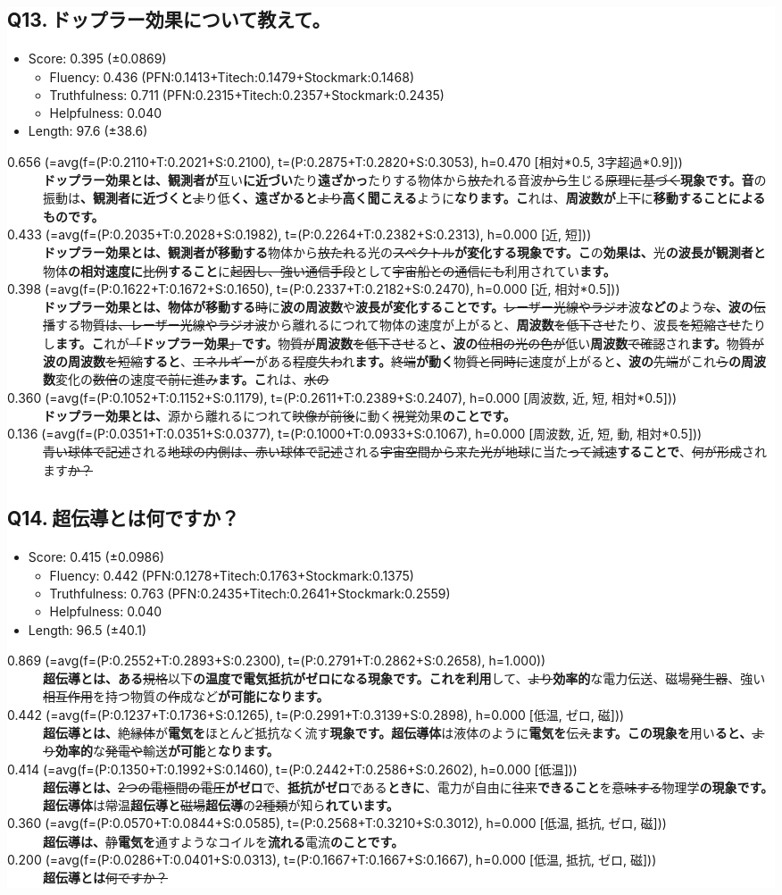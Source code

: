</dl>

## <a name="Q13"></a>Q13. ドップラー効果について教えて。

- Score: 0.395 (±0.0869)
  - Fluency: 0.436 (PFN:0.1413+Titech:0.1479+Stockmark:0.1468)
  - Truthfulness: 0.711 (PFN:0.2315+Titech:0.2357+Stockmark:0.2435)
  - Helpfulness: 0.040
- Length: 97.6 (±38.6)

<dl>
<dt>0.656 (=avg(f=(P:0.2110+T:0.2021+S:0.2100), t=(P:0.2875+T:0.2820+S:0.3053), h=0.470 [相対*0.5, 3字超過*0.9]))</dt>
<dd><b>ドップラー効果とは、観測者が</b>互い<b>に近づい</b>たり<b>遠ざかっ</b>たりする物体から<s>放た</s>れる音波<s>から</s>生じる<s>原理に基づく</s><b>現象です。音</b>の振動は<b>、観測者に近づくと</b><s>よ</s>り低<b>く、遠ざかると</b><s>より</s><b>高く聞こえる</b>ように<b>なります。こ</b>れは、<b>周波数が</b>上<s>下</s>に<b>移動することによるものです。</b></dd>
<dt>0.433 (=avg(f=(P:0.2035+T:0.2028+S:0.1982), t=(P:0.2264+T:0.2382+S:0.2313), h=0.000 [近, 短]))</dt>
<dd><b>ドップラー効果とは、観測者が移動する</b>物体から<s>放たれ</s>る光の<s>スペクトル</s><b>が変化する現象です。こ</b>の<b>効果は、</b>光<b>の波長が観測者と</b>物体<b>の相対速度に</b><s>比例</s><b>すること</b>に<s>起因し、強い通信手段</s>として<s>宇宙船との通信にも</s>利用されてい<b>ます。</b></dd>
<dt>0.398 (=avg(f=(P:0.1622+T:0.1672+S:0.1650), t=(P:0.2337+T:0.2182+S:0.2470), h=0.000 [近, 相対*0.5]))</dt>
<dd><b>ドップラー効果とは、物体が移動する</b><s>時</s>に<b>波の周波数</b>や<b>波長が変化することです。</b><s>レーザー光線やラジオ</s>波<b>などの</b>よう<s>な</s><b>、波の</b><s>伝播</s>する物<s>質は、レーザー光線やラジオ波</s>から離れるにつれて物体の速度が上がると、<b>周波数</b><s>を低下させ</s>たり、波長<s>を短縮させ</s>たりし<b>ます。こ</b>れが<s>「</s><b>ドップラー効果</b><s>」</s><b>です。</b>物<s>質が</s><b>周波数</b><s>を低下させ</s>ると<b>、波の</b><s>位相の光の色が</s>低い<b>周波数</b><s>で確認</s>され<b>ます。</b>物<s>質が</s><b>波の周波数</b><s>を短縮</s><b>すると</b>、<s>エネルギー</s>がある<s>程度失わ</s>れ<b>ます。</b><s>終端</s><b>が動く</b>物<s>質と同時に</s>速度が上がると<b>、波の</b><s>先端</s>がこれ<s>ら</s><b>の周波数</b>変化の<s>数倍</s>の速度<s>で前に進み</s><b>ます。こ</b>れは、<s>水の</s></dd>
<dt>0.360 (=avg(f=(P:0.1052+T:0.1152+S:0.1179), t=(P:0.2611+T:0.2389+S:0.2407), h=0.000 [周波数, 近, 短, 相対*0.5]))</dt>
<dd><b>ドップラー効果とは、</b>源から離れるにつれて<s>映像が前後</s>に動く<s>視覚</s>効果<b>のことです。</b></dd>
<dt>0.136 (=avg(f=(P:0.0351+T:0.0351+S:0.0377), t=(P:0.1000+T:0.0933+S:0.1067), h=0.000 [周波数, 近, 短, 動, 相対*0.5]))</dt>
<dd><s>青い球体で記述</s>される<s>地球の内側は、赤い球体で記述</s>される<s>宇宙空間から来た光が地球</s>に当た<s>って減速</s><b>することで</b>、<s>何が形成</s>されます<s>か？</s></dd>
</dl>

## <a name="Q14"></a>Q14. 超伝導とは何ですか？

- Score: 0.415 (±0.0986)
  - Fluency: 0.442 (PFN:0.1278+Titech:0.1763+Stockmark:0.1375)
  - Truthfulness: 0.763 (PFN:0.2435+Titech:0.2641+Stockmark:0.2559)
  - Helpfulness: 0.040
- Length: 96.5 (±40.1)

<dl>
<dt>0.869 (=avg(f=(P:0.2552+T:0.2893+S:0.2300), t=(P:0.2791+T:0.2862+S:0.2658), h=1.000))</dt>
<dd><b>超伝導とは、ある</b><s>規格</s>以下<b>の温度で電気抵抗がゼロになる現象です。これを利用</b>して、<s>より</s><b>効率的</b>な電力伝送、磁場<s>発生器</s>、強い<s>相互作用</s>を持つ物質の<s>作</s>成など<b>が可能になります。</b></dd>
<dt>0.442 (=avg(f=(P:0.1237+T:0.1736+S:0.1265), t=(P:0.2991+T:0.3139+S:0.2898), h=0.000 [低温, ゼロ, 磁]))</dt>
<dd><b>超伝導とは、</b>絶<s>縁体</s>が<b>電気を</b>ほとんど抵抗なく流す<b>現象です。超伝導体</b>は液体のように<b>電気を</b>伝<s>え</s><b>ます。この現象を</b>用い<b>ると、</b><s>より</s><b>効率的</b>な<s>発電や</s>輸送<b>が可能</b>と<b>なります。</b></dd>
<dt>0.414 (=avg(f=(P:0.1350+T:0.1992+S:0.1460), t=(P:0.2442+T:0.2586+S:0.2602), h=0.000 [低温]))</dt>
<dd><b>超伝導とは、</b><s>2つの電極間の電圧</s><b>がゼロ</b>で、<b>抵抗がゼロ</b>である<b>ときに</b>、電力が自由に<s>往来</s><b>できること</b>を<s>意味する</s>物理学<b>の現象です。超伝導体</b>は<s>常</s>温<b>超伝導と</b><s>磁場</s><b>超伝導</b>の<s>2種類</s>が知ら<b>れています。</b></dd>
<dt>0.360 (=avg(f=(P:0.0570+T:0.0844+S:0.0585), t=(P:0.2568+T:0.3210+S:0.3012), h=0.000 [低温, 抵抗, ゼロ, 磁]))</dt>
<dd><b>超伝導は、</b><s>静</s><b>電気を</b>通すようなコイルを<b>流れる</b>電流<b>のことです。</b></dd>
<dt>0.200 (=avg(f=(P:0.0286+T:0.0401+S:0.0313), t=(P:0.1667+T:0.1667+S:0.1667), h=0.000 [低温, 抵抗, ゼロ, 磁]))</dt>
<dd><b>超伝導とは</b><s>何ですか？</s></dd>
</dl>